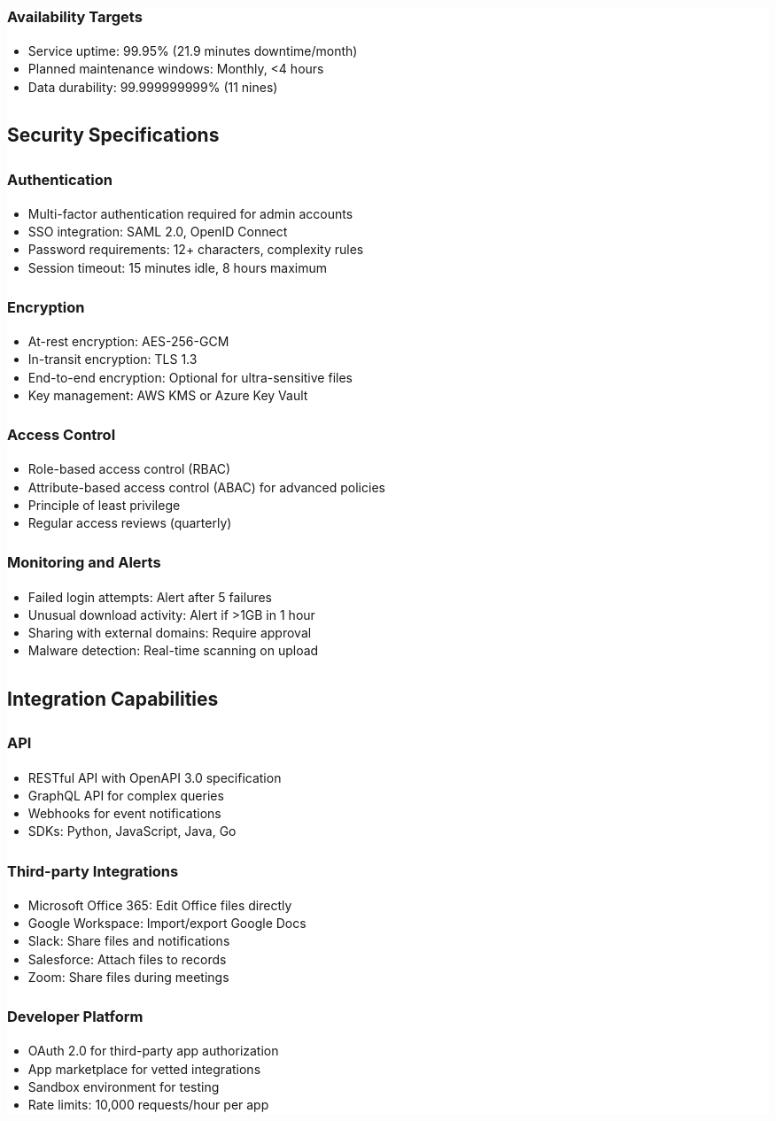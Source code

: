 ### Availability Targets
- Service uptime: 99.95% (21.9 minutes downtime/month)
- Planned maintenance windows: Monthly, <4 hours
- Data durability: 99.999999999% (11 nines)

## Security Specifications

### Authentication
- Multi-factor authentication required for admin accounts
- SSO integration: SAML 2.0, OpenID Connect
- Password requirements: 12+ characters, complexity rules
- Session timeout: 15 minutes idle, 8 hours maximum

### Encryption
- At-rest encryption: AES-256-GCM
- In-transit encryption: TLS 1.3
- End-to-end encryption: Optional for ultra-sensitive files
- Key management: AWS KMS or Azure Key Vault

### Access Control
- Role-based access control (RBAC)
- Attribute-based access control (ABAC) for advanced policies
- Principle of least privilege
- Regular access reviews (quarterly)

### Monitoring and Alerts
- Failed login attempts: Alert after 5 failures
- Unusual download activity: Alert if >1GB in 1 hour
- Sharing with external domains: Require approval
- Malware detection: Real-time scanning on upload

## Integration Capabilities

### API
- RESTful API with OpenAPI 3.0 specification
- GraphQL API for complex queries
- Webhooks for event notifications
- SDKs: Python, JavaScript, Java, Go

### Third-party Integrations
- Microsoft Office 365: Edit Office files directly
- Google Workspace: Import/export Google Docs
- Slack: Share files and notifications
- Salesforce: Attach files to records
- Zoom: Share files during meetings

### Developer Platform
- OAuth 2.0 for third-party app authorization
- App marketplace for vetted integrations
- Sandbox environment for testing
- Rate limits: 10,000 requests/hour per app
